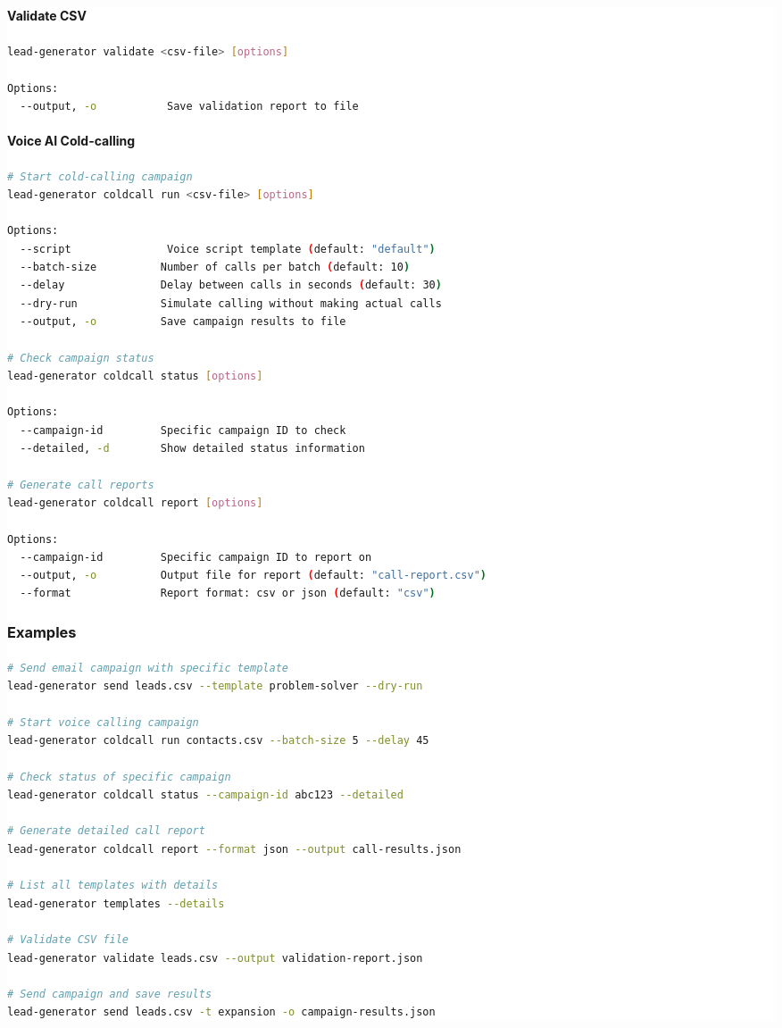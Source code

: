 #### Validate CSV
```bash
lead-generator validate <csv-file> [options]

Options:
  --output, -o           Save validation report to file
```

#### Voice AI Cold-calling
```bash
# Start cold-calling campaign
lead-generator coldcall run <csv-file> [options]

Options:
  --script               Voice script template (default: "default")
  --batch-size          Number of calls per batch (default: 10)
  --delay               Delay between calls in seconds (default: 30)
  --dry-run             Simulate calling without making actual calls
  --output, -o          Save campaign results to file

# Check campaign status
lead-generator coldcall status [options]

Options:
  --campaign-id         Specific campaign ID to check
  --detailed, -d        Show detailed status information

# Generate call reports
lead-generator coldcall report [options]

Options:
  --campaign-id         Specific campaign ID to report on
  --output, -o          Output file for report (default: "call-report.csv")
  --format              Report format: csv or json (default: "csv")
```

### Examples

```bash
# Send email campaign with specific template
lead-generator send leads.csv --template problem-solver --dry-run

# Start voice calling campaign
lead-generator coldcall run contacts.csv --batch-size 5 --delay 45

# Check status of specific campaign
lead-generator coldcall status --campaign-id abc123 --detailed

# Generate detailed call report
lead-generator coldcall report --format json --output call-results.json

# List all templates with details
lead-generator templates --details

# Validate CSV file
lead-generator validate leads.csv --output validation-report.json

# Send campaign and save results
lead-generator send leads.csv -t expansion -o campaign-results.json
```
